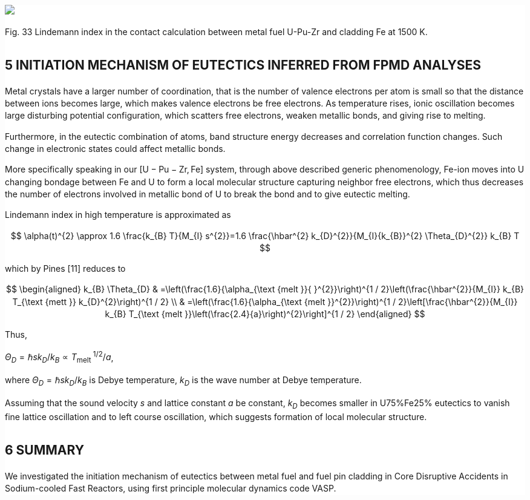 ![](https://cdn.mathpix.com/cropped/2024_05_09_687dd81f249a26792f00g-09.jpg?height=517&width=811&top_left_y=1666&top_left_x=1088)

Fig. 33 Lindemann index in the contact calculation between metal fuel U-Pu-Zr and cladding $\mathrm{Fe}$ at $1500 \mathrm{~K}$.

## 5 INITIATION MECHANISM OF EUTECTICS INFERRED FROM FPMD ANALYSES

Metal crystals have a larger number of coordination, that is the number of valence electrons per atom is small so that the distance between ions becomes large, which makes valence electrons be free electrons. As temperature rises, ionic oscillation
becomes large disturbing potential configuration, which scatters free electrons, weaken metallic bonds, and giving rise to melting.

Furthermore, in the eutectic combination of atoms, band structure energy decreases and correlation function changes. Such change in electronic states could affect metallic bonds.

More specifically speaking in our $[\mathrm{U}-\mathrm{Pu}-\mathrm{Zr}, \mathrm{Fe}]$ system, through above described generic phenomenology, Fe-ion moves into $\mathrm{U}$ changing bondage between $\mathrm{Fe}$ and $\mathrm{U}$ to form a local molecular structure capturing neighbor free electrons, which thus decreases the number of electrons involved in metallic bond of $\mathrm{U}$ to break the bond and to give eutectic melting.

Lindemann index in high temperature is approximated as

$$
\alpha(t)^{2} \approx 1.6 \frac{k_{B} T}{M_{I} s^{2}}=1.6 \frac{\hbar^{2} k_{D}^{2}}{M_{I}{k_{B}}^{2} \Theta_{D}^{2}} k_{B} T
$$

which by Pines $[11]$ reduces to

$$
\begin{aligned}
k_{B} \Theta_{D} & =\left(\frac{1.6}{\alpha_{\text {melt }}{ }^{2}}\right)^{1 / 2}\left(\frac{\hbar^{2}}{M_{I}} k_{B} T_{\text {mett }} k_{D}^{2}\right)^{1 / 2} \\
& =\left(\frac{1.6}{\alpha_{\text {melt }}^{2}}\right)^{1 / 2}\left[\frac{\hbar^{2}}{M_{I}} k_{B} T_{\text {melt }}\left(\frac{2.4}{a}\right)^{2}\right]^{1 / 2}
\end{aligned}
$$

Thus,

$\Theta_{D}=\hbar s k_{D} / k_{B} \propto T_{\text {melt }}^{1 / 2} / a$,

where $\Theta_{D}=\hbar s k_{D} / k_{B}$ is Debye temperature, $k_{D}$ is the wave number at Debye temperature.

Assuming that the sound velocity $s$ and lattice constant $a$ be constant, $k_{D}$ becomes smaller in $\mathrm{U} 75 \% \mathrm{Fe} 25 \%$ eutectics to vanish fine lattice oscillation and to left course oscillation, which suggests formation of local molecular structure.

## 6 SUMMARY

We investigated the initiation mechanism of eutectics between metal fuel and fuel pin cladding in Core Disruptive Accidents in Sodium-cooled Fast Reactors, using first principle molecular dynamics code VASP.

